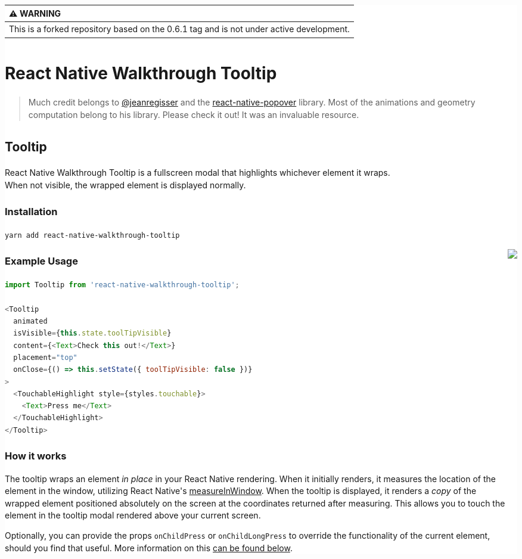 | :warning: WARNING          |
|:---------------------------|
| This is a forked repository based on the 0.6.1 tag and is not under active development.      |

# React Native Walkthrough Tooltip

> Much credit belongs to [@jeanregisser](https://github.com/jeanregisser) and the [react-native-popover](https://github.com/jeanregisser/react-native-popover) library. Most of the animations and geometry computation belong to his library. Please check it out! It was an invaluable resource.

## Tooltip

React Native Walkthrough Tooltip is a fullscreen modal that highlights whichever element it wraps.\
When not visible, the wrapped element is displayed normally.

### Installation

```
yarn add react-native-walkthrough-tooltip
```

<img align="right" height ="600" src="screenshot.gif" />

### Example Usage

```js
import Tooltip from 'react-native-walkthrough-tooltip';

<Tooltip
  animated
  isVisible={this.state.toolTipVisible}
  content={<Text>Check this out!</Text>}
  placement="top"
  onClose={() => this.setState({ toolTipVisible: false })}
>
  <TouchableHighlight style={styles.touchable}>
    <Text>Press me</Text>
  </TouchableHighlight>
</Tooltip>
```

### How it works

The tooltip wraps an element _in place_ in your React Native rendering. When it initially renders, it measures the location of the element in the window, utilizing React Native's
[measureInWindow](https://facebook.github.io/react-native/docs/direct-manipulation.html#measureinwindowcallback). When the tooltip is displayed, it renders a _copy_ of the wrapped element positioned absolutely on the screen at the coordinates returned after measuring. This allows you to touch the element in the tooltip modal rendered above your current screen.

Optionally, you can provide the props `onChildPress` or `onChildLongPress` to override the functionality of the current element, should you find that useful. More information on this [can be found below](onPress).

